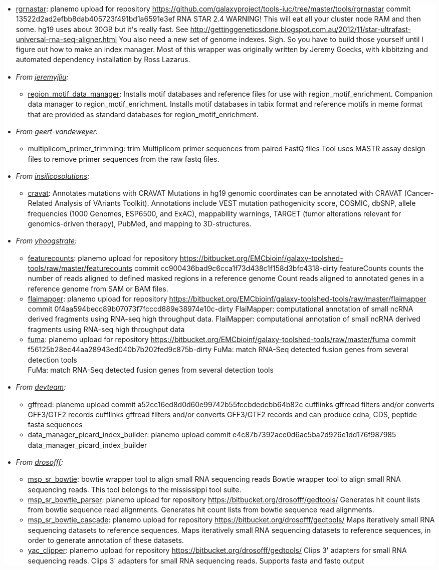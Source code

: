   * [rgrnastar](https://toolshed.g2.bx.psu.edu/view/iuc/rgrnastar): planemo upload for repository https://github.com/galaxyproject/tools-iuc/tree/master/tools/rgrnastar commit 13522d2ad2efbb8dab405723f491bd1a6591e3ef RNA STAR 2.4 WARNING! This will eat all your cluster node RAM and then some. hg19 uses about 30GB but it's really fast. See http://gettinggeneticsdone.blogspot.com.au/2012/11/star-ultrafast-universal-rna-seq-aligner.html You also need a new set of genome indexes. Sigh. So you have to build those yourself until I figure out how to make an index manager. Most of this wrapper was originally written by Jeremy Goecks, with kibbitzing and automated dependency installation by Ross Lazarus.

* *From [jeremyjliu](https://toolshed.g2.bx.psu.edu/view/jeremyjliu):*
  * [region_motif_data_manager](https://toolshed.g2.bx.psu.edu/view/jeremyjliu/region_motif_data_manager):  Installs motif databases and reference files for use with region\_motif\_enrichment. Companion data manager to region\_motif\_enrichment. Installs motif databases in tabix format and reference motifs in meme format that are provided as standard databases for region\_motif\_enrichment.

* *From [geert-vandeweyer](https://toolshed.g2.bx.psu.edu/view/geert-vandeweyer):*
  * [multiplicom_primer_trimming](https://toolshed.g2.bx.psu.edu/view/geert-vandeweyer/multiplicom_primer_trimming):  trim Multiplicom primer sequences from paired FastQ files Tool uses MASTR assay design files to remove primer sequences from the raw fastq files.

* *From [insilicosolutions](https://toolshed.g2.bx.psu.edu/view/insilicosolutions):*
  * [cravat](https://toolshed.g2.bx.psu.edu/view/insilicosolutions/cravat):  Annotates mutations with CRAVAT Mutations in hg19 genomic coordinates can be annotated with CRAVAT (Cancer-Related Analysis of VAriants Toolkit). Annotations include VEST mutation pathogenicity score, COSMIC, dbSNP, allele frequencies (1000 Genomes, ESP6500, and ExAC), mappability warnings, TARGET (tumor alterations relevant for genomics-driven therapy), PubMed, and mapping to 3D-structures.

* *From [yhoogstrate](https://toolshed.g2.bx.psu.edu/view/yhoogstrate):*
  * [featurecounts](https://toolshed.g2.bx.psu.edu/view/yhoogstrate/featurecounts): planemo upload for repository https://bitbucket.org/EMCbioinf/galaxy-toolshed-tools/raw/master/featurecounts commit cc900436bad9c6cca1f73d438c1f158d3bfc4318-dirty featureCounts counts the number of reads aligned to defined masked regions in a reference genome Count reads aligned to annotated genes in a reference genome from SAM or BAM files.
  * [flaimapper](https://toolshed.g2.bx.psu.edu/view/yhoogstrate/flaimapper): planemo upload for repository https://bitbucket.org/EMCbioinf/galaxy-toolshed-tools/raw/master/flaimapper commit 0f4aa594becc89b07073f7fcccd889e38974e10c-dirty FlaiMapper: computational annotation of small ncRNA derived fragments using RNA-seq high throughput data. FlaiMapper: computational annotation of small ncRNA derived fragments using RNA-seq high throughput data
  * [fuma](https://toolshed.g2.bx.psu.edu/view/yhoogstrate/fuma): planemo upload for repository https://bitbucket.org/EMCbioinf/galaxy-toolshed-tools/raw/master/fuma commit f56125b28ec44aa28943ed040b7b202fed9c875b-dirty FuMa: match RNA-Seq detected fusion genes from several detection tools<br /> FuMa: match RNA-Seq detected fusion genes from several detection tools

* *From [devteam](https://toolshed.g2.bx.psu.edu/view/devteam):*
  * [gffread](https://toolshed.g2.bx.psu.edu/view/devteam/gffread): planemo upload commit a52cc16ed8d0d60e99742b55fccbdedcbb64b82c cufflinks gffread filters and/or converts GFF3/GTF2 records cufflinks gffread filters and/or converts GFF3/GTF2 records and can produce cdna, CDS, peptide fasta sequences
  * [data_manager_picard_index_builder](https://toolshed.g2.bx.psu.edu/view/devteam/data_manager_picard_index_builder): planemo upload commit e4c87b7392ace0d6ac5ba2d926e1dd176f987985 data\_manager\_picard\_index\_builder

* *From [drosofff](https://toolshed.g2.bx.psu.edu/view/drosofff):*
  * [msp_sr_bowtie](https://toolshed.g2.bx.psu.edu/view/drosofff/msp_sr_bowtie):  bowtie wrapper tool to align small RNA sequencing reads Bowtie wrapper tool to align small RNA sequencing reads. This tool belongs to the mississippi tool suite.
  * [msp_sr_bowtie_parser](https://toolshed.g2.bx.psu.edu/view/drosofff/msp_sr_bowtie_parser): planemo upload for repository https://bitbucket.org/drosofff/gedtools/ Generates hit count lists from bowtie sequence read alignments. Generates hit count lists from bowtie sequence read alignments.
  * [msp_sr_bowtie_cascade](https://toolshed.g2.bx.psu.edu/view/drosofff/msp_sr_bowtie_cascade): planemo upload for repository https://bitbucket.org/drosofff/gedtools/ Maps iteratively small RNA sequencing datasets to reference sequences. Maps iteratively small RNA sequencing datasets to reference sequences, in order to generate annotation of these datasets.
  * [yac_clipper](https://toolshed.g2.bx.psu.edu/view/drosofff/yac_clipper): planemo upload for repository https://bitbucket.org/drosofff/gedtools/ Clips 3' adapters for small RNA sequencing reads. Clips 3' adapters for small RNA sequencing reads. Supports fasta and fastq output

